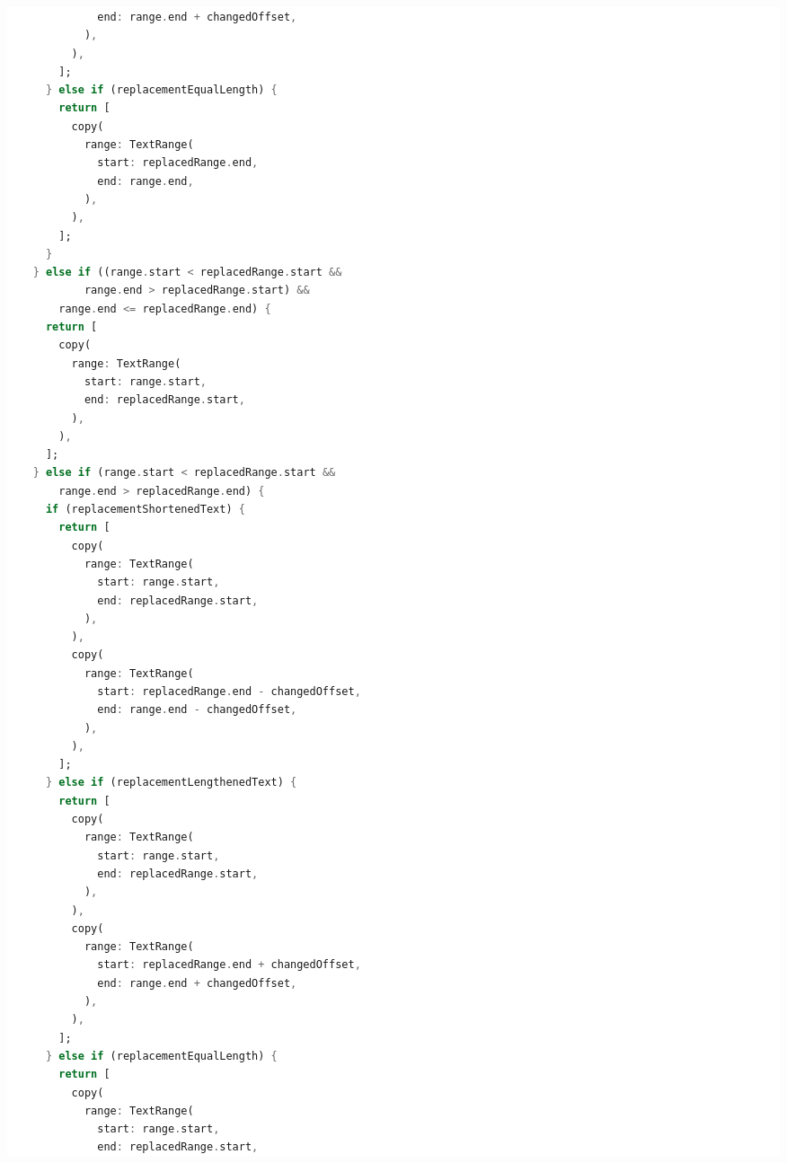 ```dart
              end: range.end + changedOffset,
            ),
          ),
        ];
      } else if (replacementEqualLength) {
        return [
          copy(
            range: TextRange(
              start: replacedRange.end,
              end: range.end,
            ),
          ),
        ];
      }
    } else if ((range.start < replacedRange.start &&
            range.end > replacedRange.start) &&
        range.end <= replacedRange.end) {
      return [
        copy(
          range: TextRange(
            start: range.start,
            end: replacedRange.start,
          ),
        ),
      ];
    } else if (range.start < replacedRange.start &&
        range.end > replacedRange.end) {
      if (replacementShortenedText) {
        return [
          copy(
            range: TextRange(
              start: range.start,
              end: replacedRange.start,
            ),
          ),
          copy(
            range: TextRange(
              start: replacedRange.end - changedOffset,
              end: range.end - changedOffset,
            ),
          ),
        ];
      } else if (replacementLengthenedText) {
        return [
          copy(
            range: TextRange(
              start: range.start,
              end: replacedRange.start,
            ),
          ),
          copy(
            range: TextRange(
              start: replacedRange.end + changedOffset,
              end: range.end + changedOffset,
            ),
          ),
        ];
      } else if (replacementEqualLength) {
        return [
          copy(
            range: TextRange(
              start: range.start,
              end: replacedRange.start,
```